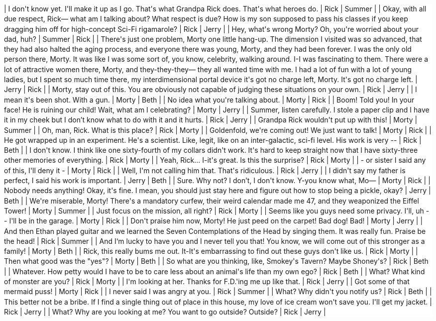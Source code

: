 | I don't know yet. I'll make it up as I go. That's what Grandpa Rick does. That's what heroes do. | Rick | Summer |
| Okay, with all due respect, Rick— what am I talking about? What respect is due? How is my son supposed to pass his classes if you keep dragging him off for high-concept Sci-Fi rigamarole? | Rick | Jerry |
| Hey, what's wrong Morty? Oh, you're worried about your dad, huh? | Summer | Rick |
| There's just one problem, Morty one little hang-up. The dimension I visited was so advanced, that  they had also halted the aging process, and everyone there was young, Morty, and they had been forever. I was the only old person there, Morty.  It was like I was some sort of, you know, celebrity, walking around. I-I was fascinating to them. There were a lot of attractive women there, Morty, and they-they-they— they all wanted time with me. I had a lot of fun with a lot of young ladies, but I spent so much time there, my interdimensional portal device it's got no charge left, Morty. It's got no charge left. | Jerry | Rick |
| Morty, stay out of this. You are obviously not capable of judging these situations on your own. | Rick | Jerry |
| I mean it's been shot. With a gun. | Morty | Beth |
| No idea what you're talking about. | Morty | Rick |
| Boom! Told you! In your face! He is ruining our child! Wait, what am I celebrating? | Morty | Jerry |
| Summer, listen carefully. I stole a paper clip and I have it in my cheek but I don’t know what to do with it and it hurts. | Rick | Jerry |
| Grandpa Rick wouldn't put up with this! | Morty | Summer |
| Oh, man, Rick. What is this place? | Rick | Morty |
| Goldenfold, we're coming out! We just want to talk! | Morty | Rick |
| He got wrapped up in an experiment. He's a scientist. Like, legit, like on an inter-galactic, sci-fi level. His work is very -- | Rick | Beth |
| I don't know. I think like one sixty-fourth of my collars didn't work. It's hard to keep straight now that I have sixty-three other memories of everything. | Rick | Morty |
| Yeah, Rick... I-it's great. Is this the surprise? | Rick | Morty |
| - or sister I said any of this, I'll deny it - | Morty | Rick |
| Well, I'm not calling him that. That's ridiculous. | Rick | Jerry |
| I didn't say my father is perfect, I said his work is important. | Jerry | Beth |
| Sure. Why not? I don’t, I don't know. Y-you know what, Mo— | Morty | Rick |
| Nobody needs anything! Okay, it's fine. I mean, you should just stay here and figure out how to stop being a pickle, okay? | Jerry | Beth |
| We're miserable, Morty! There's a mandatory curfew, their weird calendar made me 47, and they weaponized the Eiffel Tower! | Morty | Summer |
| Just focus on the mission, all right? | Rick | Morty |
| Seems like you guys need some privacy. I'll, uh -- I'll be in the garage. | Morty | Rick |
| Don't praise him now, Morty! He just peed on the carpet! Bad dog! Bad! | Morty | Jerry |
| And then Ethan played guitar and we learned the Seven Contemplations of the Head by singing them. It was really fun. Praise be the head! | Rick | Summer |
| And I‘m lucky to have you and I never tell you that! You know, we will come out of this stronger as a family! | Morty | Beth |
| Rick, this really bums me out. It-It's embarrassing to find out these guys don't like us. | Rick | Morty |
| Then what good was the "yes"? | Morty | Beth |
| So what are you thinking, like, Smokey's Tavern? Maybe Shoney's? | Rick | Beth |
| Whatever. How petty would I have to be to care less about an animal's life than my own ego? | Rick | Beth |
| What? What kind of monster are you? | Rick | Morty |
| I'm looking at her. Thanks for F.D.'ing me up like that. | Rick | Jerry |
| Got some of that mermaid puss! | Morty | Rick |
| I never said I was angry at you. | Rick | Summer |
| What? Why didn't you notify us? | Rick | Beth |
| This better not be a bribe. If I find a single thing out of place in this house, my love of ice cream won't save you. I'll get my jacket. | Rick | Jerry |
| What? Why are you looking at me? You want to go outside? Outside? | Rick | Jerry |